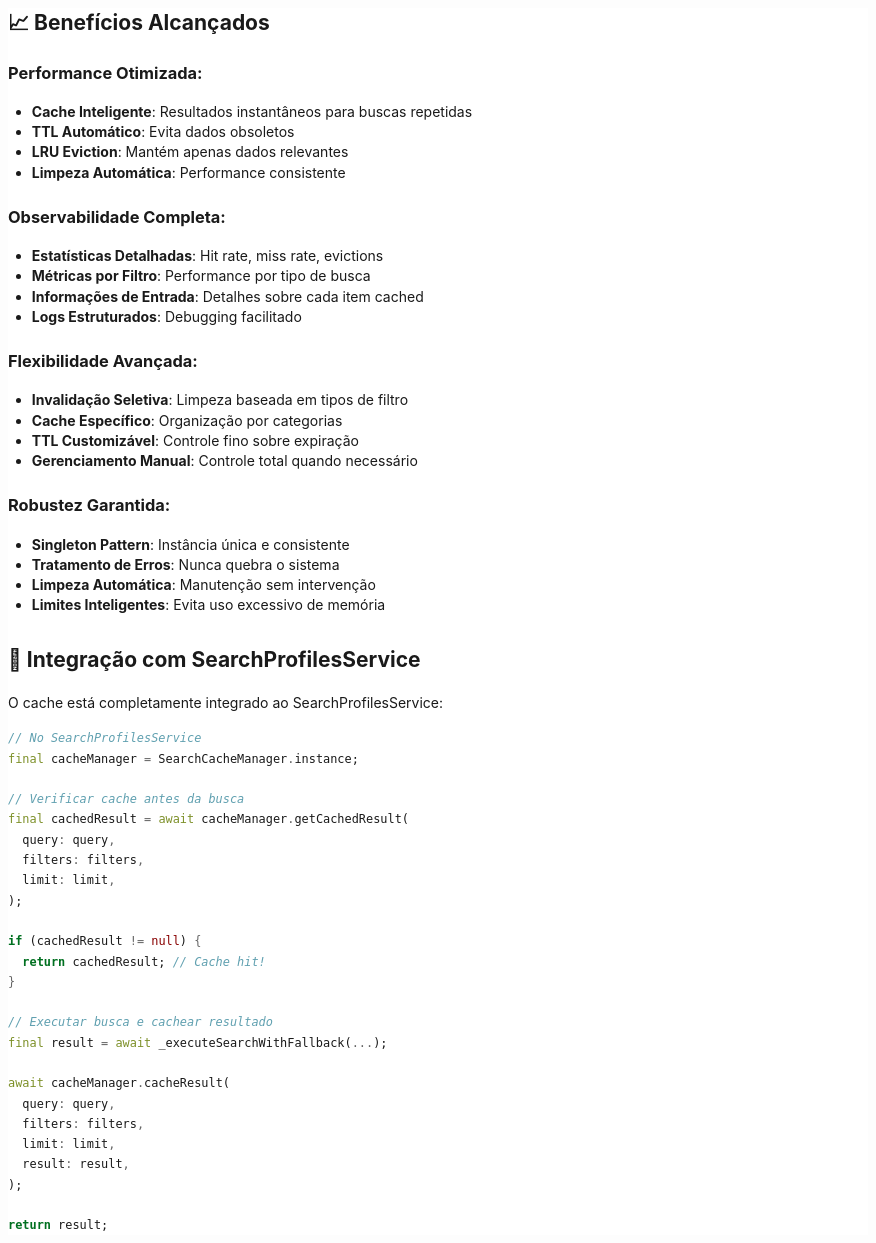 ## 📈 Benefícios Alcançados

### **Performance Otimizada:**
- **Cache Inteligente**: Resultados instantâneos para buscas repetidas
- **TTL Automático**: Evita dados obsoletos
- **LRU Eviction**: Mantém apenas dados relevantes
- **Limpeza Automática**: Performance consistente

### **Observabilidade Completa:**
- **Estatísticas Detalhadas**: Hit rate, miss rate, evictions
- **Métricas por Filtro**: Performance por tipo de busca
- **Informações de Entrada**: Detalhes sobre cada item cached
- **Logs Estruturados**: Debugging facilitado

### **Flexibilidade Avançada:**
- **Invalidação Seletiva**: Limpeza baseada em tipos de filtro
- **Cache Específico**: Organização por categorias
- **TTL Customizável**: Controle fino sobre expiração
- **Gerenciamento Manual**: Controle total quando necessário

### **Robustez Garantida:**
- **Singleton Pattern**: Instância única e consistente
- **Tratamento de Erros**: Nunca quebra o sistema
- **Limpeza Automática**: Manutenção sem intervenção
- **Limites Inteligentes**: Evita uso excessivo de memória

## 🎯 Integração com SearchProfilesService

O cache está completamente integrado ao SearchProfilesService:

```dart
// No SearchProfilesService
final cacheManager = SearchCacheManager.instance;

// Verificar cache antes da busca
final cachedResult = await cacheManager.getCachedResult(
  query: query,
  filters: filters,
  limit: limit,
);

if (cachedResult != null) {
  return cachedResult; // Cache hit!
}

// Executar busca e cachear resultado
final result = await _executeSearchWithFallback(...);

await cacheManager.cacheResult(
  query: query,
  filters: filters,
  limit: limit,
  result: result,
);

return result;
```
